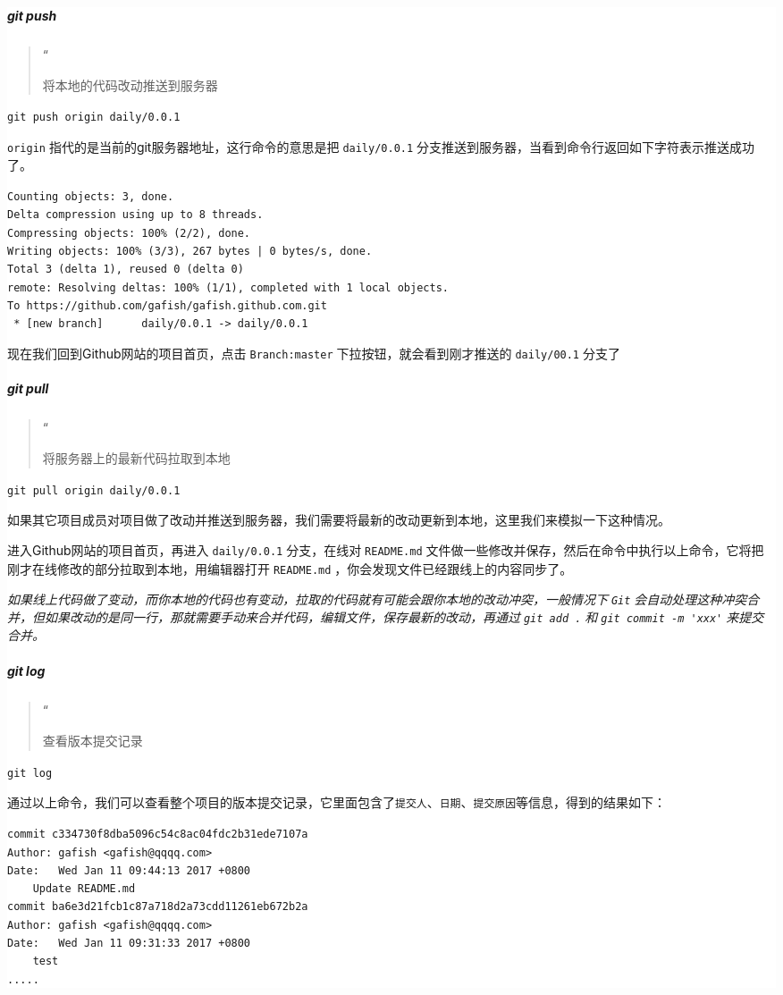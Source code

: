 ##### git push

> “
>
> 将本地的代码改动推送到服务器

```
git push origin daily/0.0.1
```

`origin` 指代的是当前的git服务器地址，这行命令的意思是把 `daily/0.0.1` 分支推送到服务器，当看到命令行返回如下字符表示推送成功了。

```
Counting objects: 3, done.
Delta compression using up to 8 threads.
Compressing objects: 100% (2/2), done.
Writing objects: 100% (3/3), 267 bytes | 0 bytes/s, done.
Total 3 (delta 1), reused 0 (delta 0)
remote: Resolving deltas: 100% (1/1), completed with 1 local objects.
To https://github.com/gafish/gafish.github.com.git
 * [new branch]      daily/0.0.1 -> daily/0.0.1
```

现在我们回到Github网站的项目首页，点击 `Branch:master` 下拉按钮，就会看到刚才推送的 `daily/00.1` 分支了

##### git pull

> “
>
> 将服务器上的最新代码拉取到本地

```
git pull origin daily/0.0.1
```

如果其它项目成员对项目做了改动并推送到服务器，我们需要将最新的改动更新到本地，这里我们来模拟一下这种情况。

进入Github网站的项目首页，再进入 `daily/0.0.1` 分支，在线对 `README.md` 文件做一些修改并保存，然后在命令中执行以上命令，它将把刚才在线修改的部分拉取到本地，用编辑器打开 `README.md` ，你会发现文件已经跟线上的内容同步了。

*如果线上代码做了变动，而你本地的代码也有变动，拉取的代码就有可能会跟你本地的改动冲突，一般情况下 `Git` 会自动处理这种冲突合并，但如果改动的是同一行，那就需要手动来合并代码，编辑文件，保存最新的改动，再通过 `git add .` 和 `git commit -m 'xxx'` 来提交合并。*

##### git log

> “
>
> 查看版本提交记录

```
git log
```

通过以上命令，我们可以查看整个项目的版本提交记录，它里面包含了`提交人`、`日期`、`提交原因`等信息，得到的结果如下：

```
commit c334730f8dba5096c54c8ac04fdc2b31ede7107a
Author: gafish <gafish@qqqq.com>
Date:   Wed Jan 11 09:44:13 2017 +0800
    Update README.md
commit ba6e3d21fcb1c87a718d2a73cdd11261eb672b2a
Author: gafish <gafish@qqqq.com>
Date:   Wed Jan 11 09:31:33 2017 +0800
    test
.....
```
